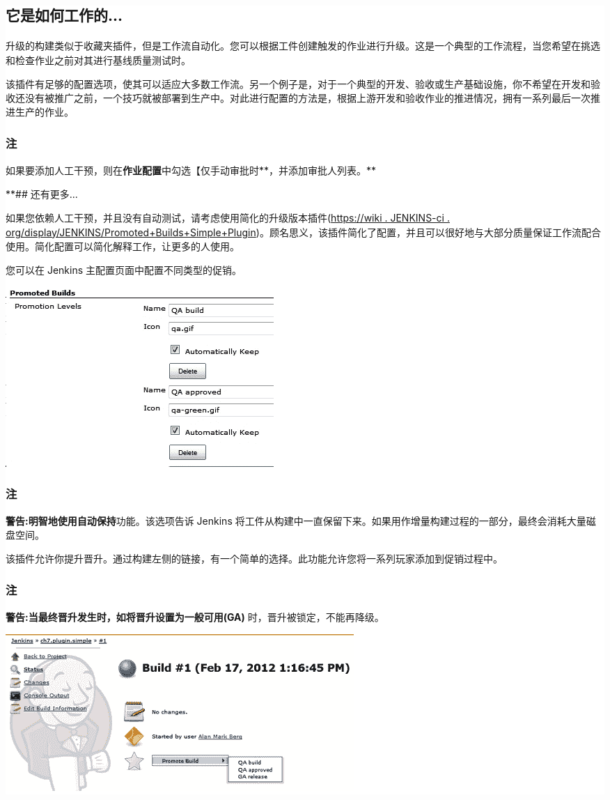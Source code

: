 ## 它是如何工作的...

升级的构建类似于收藏夹插件，但是工作流自动化。您可以根据工件创建触发的作业进行升级。这是一个典型的工作流程，当您希望在挑选和检查作业之前对其进行基线质量测试时。

该插件有足够的配置选项，使其可以适应大多数工作流。另一个例子是，对于一个典型的开发、验收或生产基础设施，你不希望在开发和验收还没有被推广之前，一个技巧就被部署到生产中。对此进行配置的方法是，根据上游开发和验收作业的推进情况，拥有一系列最后一次推进生产的作业。

### 注

如果要添加人工干预，则在**作业配置**中勾选【仅手动审批时**，并添加审批人列表。**

 **## 还有更多...

如果您依赖人工干预，并且没有自动测试，请考虑使用简化的升级版本插件([https://wiki . JENKINS-ci . org/display/JENKINS/Promoted+Builds+Simple+Plugin](https://wiki.jenkins-ci.org/display/JENKINS/Promoted+Builds+Simple+Plugin))。顾名思义，该插件简化了配置，并且可以很好地与大部分质量保证工作流配合使用。简化配置可以简化解释工作，让更多的人使用。

您可以在 Jenkins 主配置页面中配置不同类型的促销。

![There's more...](img/7409_07_09.jpg)

### 注

**警告:**明智地使用**自动保持**功能。该选项告诉 Jenkins 将工件从构建中一直保留下来。如果用作增量构建过程的一部分，最终会消耗大量磁盘空间。

该插件允许你提升晋升。通过构建左侧的链接，有一个简单的选择。此功能允许您将一系列玩家添加到促销过程中。

### 注

**警告:**当最终晋升发生时，如将晋升设置为**一般可用(GA)** 时，晋升被锁定，不能再降级。

![There's more...](img/7409_07_10.jpg)
